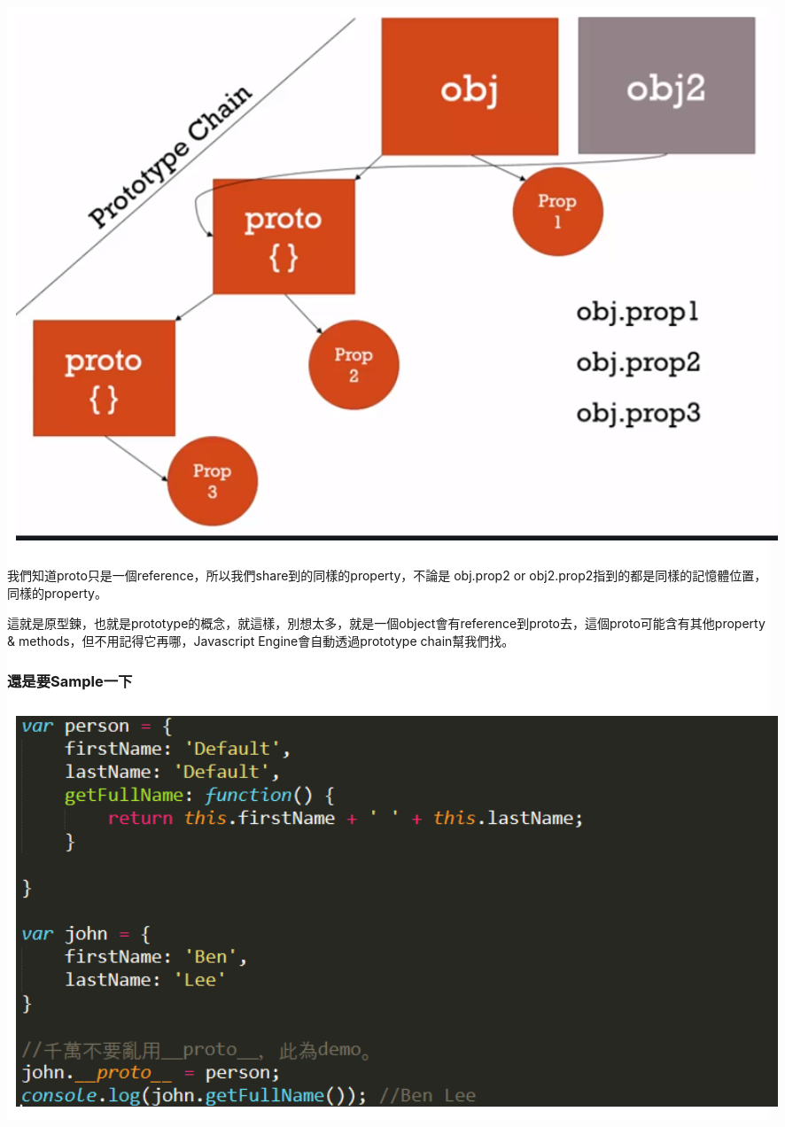 <img style="width:100%;height:auto;padding:10px" src="../images/prototype2.png" />

我們知道proto只是一個reference，所以我們share到的同樣的property，不論是 obj.prop2 or obj2.prop2指到的都是同樣的記憶體位置，同樣的property。

這就是原型鍊，也就是prototype的概念，就這樣，別想太多，就是一個object會有reference到proto去，這個proto可能含有其他property & methods，但不用記得它再哪，Javascript Engine會自動透過prototype chain幫我們找。

### 還是要Sample一下

<img style="width:100%;height:auto;padding:10px" src="../images/prototype3.png" />
